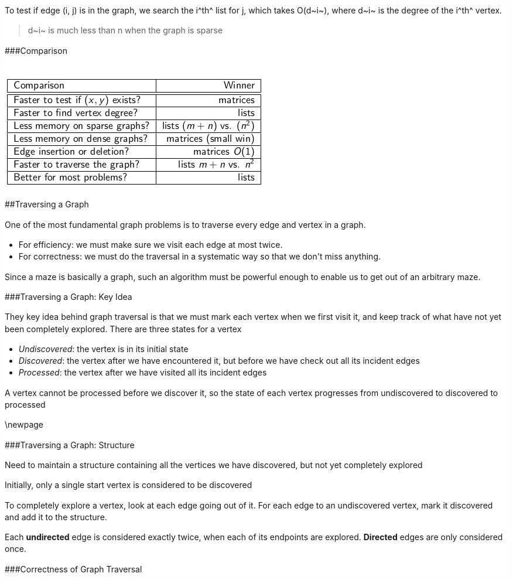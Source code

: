 To test if edge (i, j) is in the graph, we search the i^th^ list for j, which takes O(d~i~), where d~i~ is the degree of the i^th^ vertex. 

> d~i~ is much less than n when the graph is sparse

###Comparison

\
![comparison adjacency](images/compadj.png)

##Traversing a Graph

One of the most fundamental graph problems is to traverse every edge and vertex in a graph.

- For efficiency: we must make sure we visit each edge at most twice. 
- For correctness: we must do the traversal in a systematic way so that we don't miss anything. 

Since a maze is basically a graph, such an algorithm must be powerful enough to enable us to get out of an arbitrary maze.  

###Traversing a Graph: Key Idea

They key idea behind graph traversal is that we must mark each vertex when we first visit it, and keep track of what have not yet been completely explored. There are three states for a vertex

- *Undiscovered*: the vertex is in its initial state
- *Discovered*: the vertex after we have encountered it, but before we have check out all its incident edges
- *Processed*: the vertex after we have visited all its incident edges

A vertex cannot be processed before we discover it, so the state of each vertex progresses from undiscovered to discovered to processed

\newpage

###Traversing a Graph: Structure

Need to maintain a structure containing all the vertices we have discovered, but not yet completely explored

Initially, only a single start vertex is considered to be discovered

To completely explore a vertex, look at each edge going out of it. For each edge to an undiscovered vertex, mark it discovered and add it to the structure. 

Each **undirected** edge is considered exactly twice, when each of its endpoints are explored. **Directed** edges are only considered once. 

###Correctness of Graph Traversal
